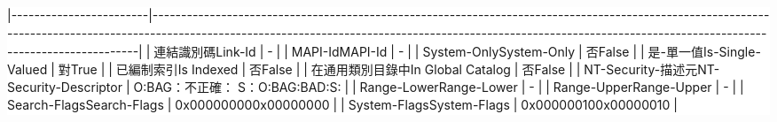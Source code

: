 |------------------------|------------------------------------------------------------------------------------------------------------------------------------------------------------------------------------------------------------------------------------------------------------------------|
| <span data-ttu-id="df5d0-244">連結識別碼</span><span class="sxs-lookup"><span data-stu-id="df5d0-244">Link-Id</span></span>                | \-                                                                                                                                                                                                                                                                     |
| <span data-ttu-id="df5d0-245">MAPI-Id</span><span class="sxs-lookup"><span data-stu-id="df5d0-245">MAPI-Id</span></span>                | \-                                                                                                                                                                                                                                                                     |
| <span data-ttu-id="df5d0-246">System-Only</span><span class="sxs-lookup"><span data-stu-id="df5d0-246">System-Only</span></span>            | <span data-ttu-id="df5d0-247">否</span><span class="sxs-lookup"><span data-stu-id="df5d0-247">False</span></span>                                                                                                                                                                                                                                                                  |
| <span data-ttu-id="df5d0-248">是-單一值</span><span class="sxs-lookup"><span data-stu-id="df5d0-248">Is-Single-Valued</span></span>       | <span data-ttu-id="df5d0-249">對</span><span class="sxs-lookup"><span data-stu-id="df5d0-249">True</span></span>                                                                                                                                                                                                                                                                   |
| <span data-ttu-id="df5d0-250">已編制索引</span><span class="sxs-lookup"><span data-stu-id="df5d0-250">Is Indexed</span></span>             | <span data-ttu-id="df5d0-251">否</span><span class="sxs-lookup"><span data-stu-id="df5d0-251">False</span></span>                                                                                                                                                                                                                                                                  |
| <span data-ttu-id="df5d0-252">在通用類別目錄中</span><span class="sxs-lookup"><span data-stu-id="df5d0-252">In Global Catalog</span></span>      | <span data-ttu-id="df5d0-253">否</span><span class="sxs-lookup"><span data-stu-id="df5d0-253">False</span></span>                                                                                                                                                                                                                                                                  |
| <span data-ttu-id="df5d0-254">NT-Security-描述元</span><span class="sxs-lookup"><span data-stu-id="df5d0-254">NT-Security-Descriptor</span></span> | <span data-ttu-id="df5d0-255">O:BAG：不正確： S：</span><span class="sxs-lookup"><span data-stu-id="df5d0-255">O:BAG:BAD:S:</span></span>                                                                                                                                                                                                                                                           |
| <span data-ttu-id="df5d0-256">Range-Lower</span><span class="sxs-lookup"><span data-stu-id="df5d0-256">Range-Lower</span></span>            | \-                                                                                                                                                                                                                                                                     |
| <span data-ttu-id="df5d0-257">Range-Upper</span><span class="sxs-lookup"><span data-stu-id="df5d0-257">Range-Upper</span></span>            | \-                                                                                                                                                                                                                                                                     |
| <span data-ttu-id="df5d0-258">Search-Flags</span><span class="sxs-lookup"><span data-stu-id="df5d0-258">Search-Flags</span></span>           | <span data-ttu-id="df5d0-259">0x00000000</span><span class="sxs-lookup"><span data-stu-id="df5d0-259">0x00000000</span></span>                                                                                                                                                                                                                                                             |
| <span data-ttu-id="df5d0-260">System-Flags</span><span class="sxs-lookup"><span data-stu-id="df5d0-260">System-Flags</span></span>           | <span data-ttu-id="df5d0-261">0x00000010</span><span class="sxs-lookup"><span data-stu-id="df5d0-261">0x00000010</span></span>                                                                                                                                                                                                                                                             |